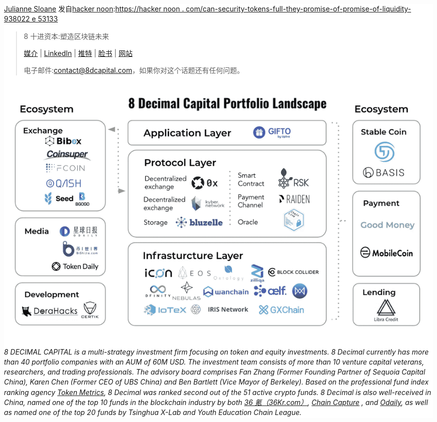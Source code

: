 [Julianne Sloane](https://medium.com/u/c7589d812d2a?source=post_page-----ba23c9156e9d--------------------------------) 发自[hacker noon](https://medium.com/u/4a8a924edf41?source=post_page-----ba23c9156e9d--------------------------------):[https://hacker noon . com/can-security-tokens-full-they-promise-of-promise-of-liquidity-938022 e 53133](https://hackernoon.com/can-security-tokens-fulfill-their-promise-of-liquidity-938022e53133)

> 8 十进资本:塑造区块链未来
> 
> [媒介](/@8DecimalCapital) | [LinkedIn](https://www.linkedin.com/company/8-decimal-capital/) | [推特](https://twitter.com/8decimal) | [脸书](https://www.facebook.com/8Decimal/) | [网站](http://www.8dcapital.com/)
> 
> 电子邮件:contact@8dcapital.com，如果你对这个话题还有任何问题。

![](img/516009a8e002aed9382faba4aede973f.png)

*8 DECIMAL CAPITAL is a multi-strategy investment firm focusing on token and equity investments. 8 Decimal currently has more than 40 portfolio companies with an AUM of 60M USD. The investment team consists of more than 10 venture capital veterans, researchers, and trading professionals. The advisory board comprises Fan Zhang (Former Founding Partner of Sequoia Capital China), Karen Chen (Former CEO of UBS China) and Ben Bartlett (Vice Mayor of Berkeley). Based on the professional fund index ranking agency* [*Token Metrics*](https://medium.com/u/80a0e0807b05?source=post_page-----ba23c9156e9d--------------------------------)*, 8 Decimal was ranked second out of the 51 active crypto funds. 8 Decimal is also well-received in China, named one of the top 10 funds in the blockchain industry by both* [*36 氪（36Kr.com）*](https://medium.com/u/ae3950e4f2fc?source=post_page-----ba23c9156e9d--------------------------------)*,* [*Chain Capture*](https://medium.com/u/ac4da81bc060?source=post_page-----ba23c9156e9d--------------------------------) *, and* [*Odaily*](https://medium.com/u/9c30cbe2074f?source=post_page-----ba23c9156e9d--------------------------------)*, as well as named one of the top 20 funds by Tsinghua X-Lab and Youth Education Chain League.*